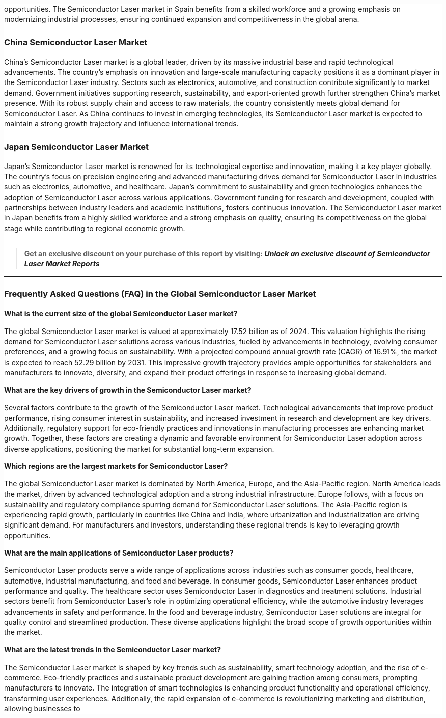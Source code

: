 opportunities. The Semiconductor Laser market in Spain benefits from a skilled workforce and a growing emphasis on modernizing industrial processes, ensuring continued expansion and competitiveness in the global arena.</p><h3>China Semiconductor Laser Market</h3><p>China&rsquo;s Semiconductor Laser market is a global leader, driven by its massive industrial base and rapid technological advancements. The country&rsquo;s emphasis on innovation and large-scale manufacturing capacity positions it as a dominant player in the Semiconductor Laser industry. Sectors such as electronics, automotive, and construction contribute significantly to market demand. Government initiatives supporting research, sustainability, and export-oriented growth further strengthen China&rsquo;s market presence. With its robust supply chain and access to raw materials, the country consistently meets global demand for Semiconductor Laser. As China continues to invest in emerging technologies, its Semiconductor Laser market is expected to maintain a strong growth trajectory and influence international trends.</p><h3>Japan Semiconductor Laser Market</h3><p>Japan&rsquo;s Semiconductor Laser market is renowned for its technological expertise and innovation, making it a key player globally. The country&rsquo;s focus on precision engineering and advanced manufacturing drives demand for Semiconductor Laser in industries such as electronics, automotive, and healthcare. Japan&rsquo;s commitment to sustainability and green technologies enhances the adoption of Semiconductor Laser across various applications. Government funding for research and development, coupled with partnerships between industry leaders and academic institutions, fosters continuous innovation. The Semiconductor Laser market in Japan benefits from a highly skilled workforce and a strong emphasis on quality, ensuring its competitiveness on the global stage while contributing to regional economic growth.</p><hr /><blockquote><p><strong>Get an exclusive discount on your purchase of this report by visiting: <em><a href="://marketresearchpulse.com/ask-for-discount/13605?utm_source=Github&amp;utm_medium=022">Unlock an exclusive discount of Semiconductor Laser Market Reports</a></em>&nbsp;</strong></p></blockquote><hr /><h3>Frequently Asked Questions (FAQ) in the Global Semiconductor Laser Market</h3><p><strong>What is the current size of the global Semiconductor Laser market?</strong></p><p>The global Semiconductor Laser market is valued at approximately 17.52 billion as of 2024. This valuation highlights the rising demand for Semiconductor Laser solutions across various industries, fueled by advancements in technology, evolving consumer preferences, and a growing focus on sustainability. With a projected compound annual growth rate (CAGR) of 16.91%, the market is expected to reach 52.29 billion by 2031. This impressive growth trajectory provides ample opportunities for stakeholders and manufacturers to innovate, diversify, and expand their product offerings in response to increasing global demand.</p><p><strong>What are the key drivers of growth in the Semiconductor Laser market?</strong></p><p>Several factors contribute to the growth of the Semiconductor Laser market. Technological advancements that improve product performance, rising consumer interest in sustainability, and increased investment in research and development are key drivers. Additionally, regulatory support for eco-friendly practices and innovations in manufacturing processes are enhancing market growth. Together, these factors are creating a dynamic and favorable environment for Semiconductor Laser adoption across diverse applications, positioning the market for substantial long-term expansion.</p><p><strong>Which regions are the largest markets for Semiconductor Laser?</strong></p><p>The global Semiconductor Laser market is dominated by North America, Europe, and the Asia-Pacific region. North America leads the market, driven by advanced technological adoption and a strong industrial infrastructure. Europe follows, with a focus on sustainability and regulatory compliance spurring demand for Semiconductor Laser solutions. The Asia-Pacific region is experiencing rapid growth, particularly in countries like China and India, where urbanization and industrialization are driving significant demand. For manufacturers and investors, understanding these regional trends is key to leveraging growth opportunities.</p><p><strong>What are the main applications of Semiconductor Laser products?</strong></p><p>Semiconductor Laser products serve a wide range of applications across industries such as consumer goods, healthcare, automotive, industrial manufacturing, and food and beverage. In consumer goods, Semiconductor Laser enhances product performance and quality. The healthcare sector uses Semiconductor Laser in diagnostics and treatment solutions. Industrial sectors benefit from Semiconductor Laser&rsquo;s role in optimizing operational efficiency, while the automotive industry leverages advancements in safety and performance. In the food and beverage industry, Semiconductor Laser solutions are integral for quality control and streamlined production. These diverse applications highlight the broad scope of growth opportunities within the market.</p><p><strong>What are the latest trends in the Semiconductor Laser market?</strong></p><p>The Semiconductor Laser market is shaped by key trends such as sustainability, smart technology adoption, and the rise of e-commerce. Eco-friendly practices and sustainable product development are gaining traction among consumers, prompting manufacturers to innovate. The integration of smart technologies is enhancing product functionality and operational efficiency, transforming user experiences. Additionally, the rapid expansion of e-commerce is revolutionizing marketing and distribution, allowing businesses to